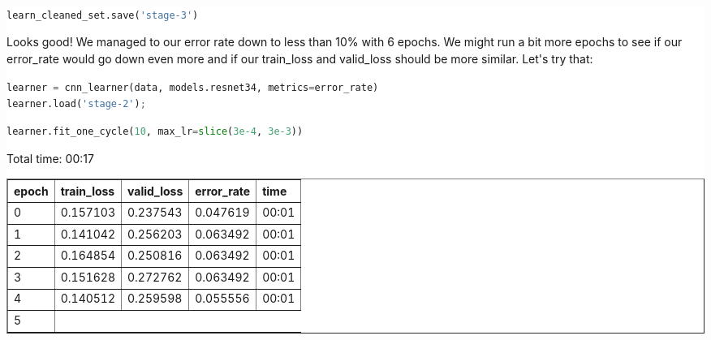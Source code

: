 
```python
learn_cleaned_set.save('stage-3')
```

Looks good! We managed to our error rate down to less than 10% with 6 epochs. We might run a bit more epochs to see if our error_rate would go down even more and if our train_loss and valid_loss should be more similar. Let's try that:

```python
learner = cnn_learner(data, models.resnet34, metrics=error_rate)
learner.load('stage-2');
```

```python
learner.fit_one_cycle(10, max_lr=slice(3e-4, 3e-3))
```


Total time: 00:17 <p><table border="1" class="dataframe">
  <thead>
    <tr style="text-align: left;">
      <th>epoch</th>
      <th>train_loss</th>
      <th>valid_loss</th>
      <th>error_rate</th>
      <th>time</th>
    </tr>
  </thead>
  <tbody>
    <tr>
      <td>0</td>
      <td>0.157103</td>
      <td>0.237543</td>
      <td>0.047619</td>
      <td>00:01</td>
    </tr>
    <tr>
      <td>1</td>
      <td>0.141042</td>
      <td>0.256203</td>
      <td>0.063492</td>
      <td>00:01</td>
    </tr>
    <tr>
      <td>2</td>
      <td>0.164854</td>
      <td>0.250816</td>
      <td>0.063492</td>
      <td>00:01</td>
    </tr>
    <tr>
      <td>3</td>
      <td>0.151628</td>
      <td>0.272762</td>
      <td>0.063492</td>
      <td>00:01</td>
    </tr>
    <tr>
      <td>4</td>
      <td>0.140512</td>
      <td>0.259598</td>
      <td>0.055556</td>
      <td>00:01</td>
    </tr>
    <tr>
      <td>5</td>